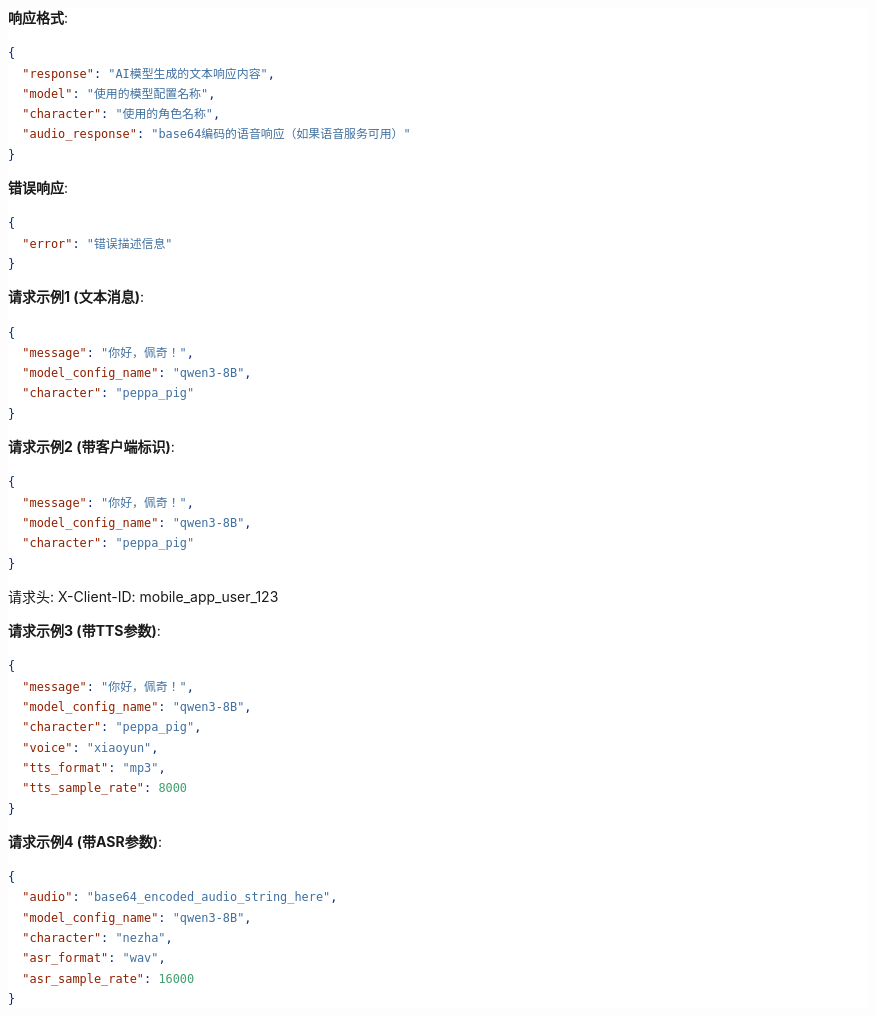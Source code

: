 **响应格式**:
```json
{
  "response": "AI模型生成的文本响应内容",
  "model": "使用的模型配置名称",
  "character": "使用的角色名称",
  "audio_response": "base64编码的语音响应（如果语音服务可用）"
}
```

**错误响应**:
```json
{
  "error": "错误描述信息"
}
```

**请求示例1 (文本消息)**:
```json
{
  "message": "你好，佩奇！",
  "model_config_name": "qwen3-8B",
  "character": "peppa_pig"
}
```

**请求示例2 (带客户端标识)**:
```json
{
  "message": "你好，佩奇！",
  "model_config_name": "qwen3-8B",
  "character": "peppa_pig"
}
```
请求头: X-Client-ID: mobile_app_user_123

**请求示例3 (带TTS参数)**:
```json
{
  "message": "你好，佩奇！",
  "model_config_name": "qwen3-8B",
  "character": "peppa_pig",
  "voice": "xiaoyun",
  "tts_format": "mp3",
  "tts_sample_rate": 8000
}
```

**请求示例4 (带ASR参数)**:
```json
{
  "audio": "base64_encoded_audio_string_here",
  "model_config_name": "qwen3-8B",
  "character": "nezha",
  "asr_format": "wav",
  "asr_sample_rate": 16000
}
```
